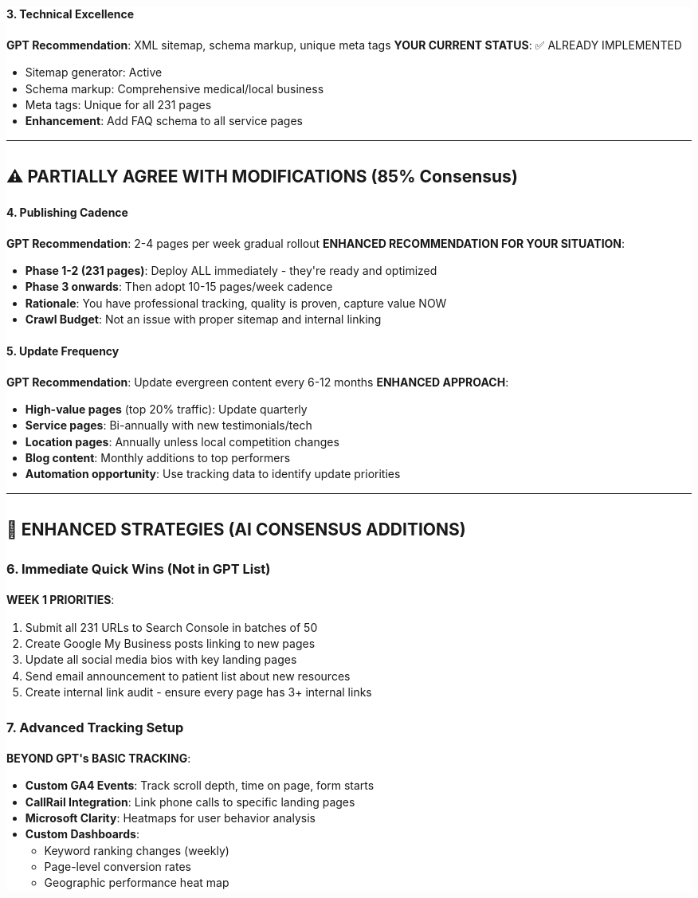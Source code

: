 #### 3. Technical Excellence
**GPT Recommendation**: XML sitemap, schema markup, unique meta tags
**YOUR CURRENT STATUS**: ✅ ALREADY IMPLEMENTED
- Sitemap generator: Active
- Schema markup: Comprehensive medical/local business
- Meta tags: Unique for all 231 pages
- **Enhancement**: Add FAQ schema to all service pages

---

## ⚠️ PARTIALLY AGREE WITH MODIFICATIONS (85% Consensus)

#### 4. Publishing Cadence
**GPT Recommendation**: 2-4 pages per week gradual rollout
**ENHANCED RECOMMENDATION FOR YOUR SITUATION**:
- **Phase 1-2 (231 pages)**: Deploy ALL immediately - they're ready and optimized
- **Phase 3 onwards**: Then adopt 10-15 pages/week cadence
- **Rationale**: You have professional tracking, quality is proven, capture value NOW
- **Crawl Budget**: Not an issue with proper sitemap and internal linking

#### 5. Update Frequency
**GPT Recommendation**: Update evergreen content every 6-12 months
**ENHANCED APPROACH**:
- **High-value pages** (top 20% traffic): Update quarterly
- **Service pages**: Bi-annually with new testimonials/tech
- **Location pages**: Annually unless local competition changes
- **Blog content**: Monthly additions to top performers
- **Automation opportunity**: Use tracking data to identify update priorities

---

## 🚀 ENHANCED STRATEGIES (AI CONSENSUS ADDITIONS)

### 6. Immediate Quick Wins (Not in GPT List)
**WEEK 1 PRIORITIES**:
1. Submit all 231 URLs to Search Console in batches of 50
2. Create Google My Business posts linking to new pages
3. Update all social media bios with key landing pages
4. Send email announcement to patient list about new resources
5. Create internal link audit - ensure every page has 3+ internal links

### 7. Advanced Tracking Setup
**BEYOND GPT's BASIC TRACKING**:
- **Custom GA4 Events**: Track scroll depth, time on page, form starts
- **CallRail Integration**: Link phone calls to specific landing pages
- **Microsoft Clarity**: Heatmaps for user behavior analysis
- **Custom Dashboards**: 
  - Keyword ranking changes (weekly)
  - Page-level conversion rates
  - Geographic performance heat map
